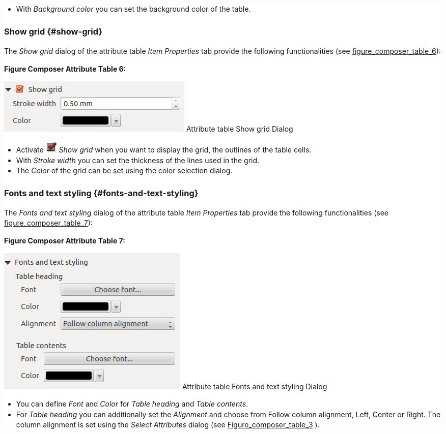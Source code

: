 -   With *Background color* you can set the background color of the table.

### Show grid {#show-grid}

The *Show grid* dialog of the attribute table *Item Properties* tab provide the following functionalities (see <a href="#figure-composer-table-6" class="reference internal">figure_composer_table_6</a>):

**Figure Composer Attribute Table 6:**

![](../../images/print_composer_attribute6.png)
Attribute table Show grid Dialog 

-   Activate <a href="../../images/checkbox.png" class="reference internal"><img src="../../images/checkbox.png" alt="checkbox" /></a> *Show grid* when you want to display the grid, the outlines of the table cells.
-   With *Stroke width* you can set the thickness of the lines used in the grid.
-   The *Color* of the grid can be set using the color selection dialog.

### Fonts and text styling {#fonts-and-text-styling}

The *Fonts and text styling* dialog of the attribute table *Item Properties* tab provide the following functionalities (see <a href="#figure-composer-table-7" class="reference internal">figure_composer_table_7</a>):

**Figure Composer Attribute Table 7:**

![](../../images/print_composer_attribute7.png)
Attribute table Fonts and text styling Dialog 

-   You can define *Font* and *Color* for *Table heading* and *Table contents*.
-   For *Table heading* you can additionally set the *Alignment* and choose from Follow column alignment, Left, Center or Right. The column alignment is set using the *Select Attributes* dialog (see <a href="#figure-composer-table-3" class="reference internal">Figure_composer_table_3</a> ).
